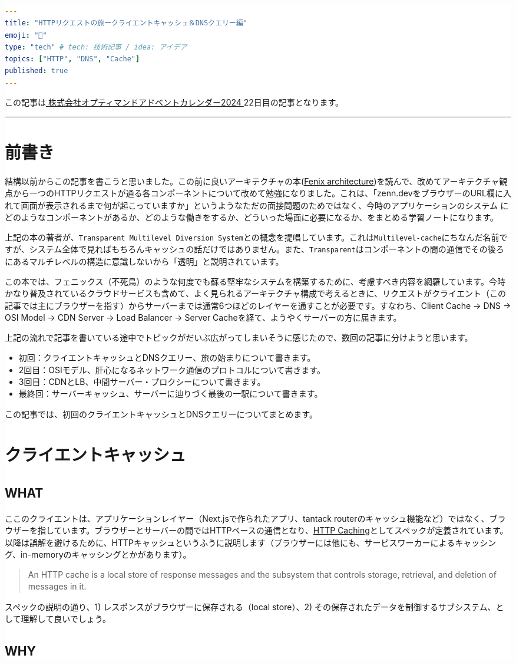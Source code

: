 ```yaml
---
title: "HTTPリクエストの旅ークライエントキャッシュ＆DNSクエリー編"
emoji: "🚅"
type: "tech" # tech: 技術記事 / idea: アイデア
topics: ["HTTP", "DNS", "Cache"]
published: true
---
```


この記事は[ 株式会社オプティマンドアドベントカレンダー2024 ](https://qiita.com/advent-calendar/2024/optimind) 22日目の記事となります。

---

# 前書き

結構以前からこの記事を書こうと思いました。この前に良いアーキテクチャの本([Fenix architecture](https://github.com/fenixsoft/awesome-fenix))を読んで、改めてアーキテクチャ観点から一つのHTTPリクエストが通る各コンポーネントについて改めて勉強になりました。これは、「zenn.devをブラウザーのURL欄に入れて画面が表示されるまで何が起こっていますか」というようなただの面接問題のためではなく、今時のアプリケーションのシステム にどのようなコンポーネントがあるか、どのような働きをするか、どういった場面に必要になるか、をまとめる学習ノートになります。

上記の本の著者が、`Transparent Multilevel Diversion System`との概念を提唱しています。これは`Multilevel-cache`にちなんだ名前ですが、システム全体で見ればもちろんキャッシュの話だけではありません。また、`Transparent`はコンポーネントの間の通信でその後ろにあるマルチレベルの構造に意識しないから「透明」と説明されています。

この本では、フェニックス（不死鳥）のような何度でも蘇る堅牢なシステムを構築するために、考慮すべき内容を網羅しています。今時かなり普及されているクラウドサービスも含めて、よく見られるアーキテクチャ構成で考えるときに、リクエストがクライエント（この記事では主にブラウザーを指す）からサーバーまでは通常6つほどのレイヤーを通すことが必要です。すなわち、Client Cache -> DNS -> OSI Model -> CDN Server -> Load Balancer -> Server Cacheを経て、ようやくサーバーの方に届きます。

上記の流れで記事を書いている途中でトピックがだいぶ広がってしまいそうに感じたので、数回の記事に分けようと思います。

- 初回：クライエントキャッシュとDNSクエリー、旅の始まりについて書きます。
- 2回目：OSIモデル、肝心になるネットワーク通信のプロトコルについて書きます。
- 3回目：CDNとLB、中間サーバー・プロクシーについて書きます。
- 最終回：サーバーキャッシュ、サーバーに辿りづく最後の一駅について書きます。

この記事では、初回のクライエントキャッシュとDNSクエリーについてまとめます。


# クライエントキャッシュ

## WHAT

ここのクライエントは、アプリケーションレイヤー（Next.jsで作られたアプリ、tantack routerのキャッシュ機能など）ではなく、ブラウザーを指しています。ブラウザーとサーバーの間ではHTTPベースの通信となり、[HTTP Caching](https://httpwg.org/specs/rfc9111.html)としてスペックが定義されています。以降は誤解を避けるために、HTTPキャッシュというふうに説明します（ブラウザーには他にも、サービスワーカーによるキャッシング、in-memoryのキャッシングとかがあります）。

> An HTTP cache is a local store of response messages and the subsystem that controls storage, retrieval, and deletion of messages in it.

スペックの説明の通り、1) レスポンスがブラウザーに保存される（local store）、2) その保存されたデータを制御するサブシステム、として理解して良いでしょう。


## WHY
